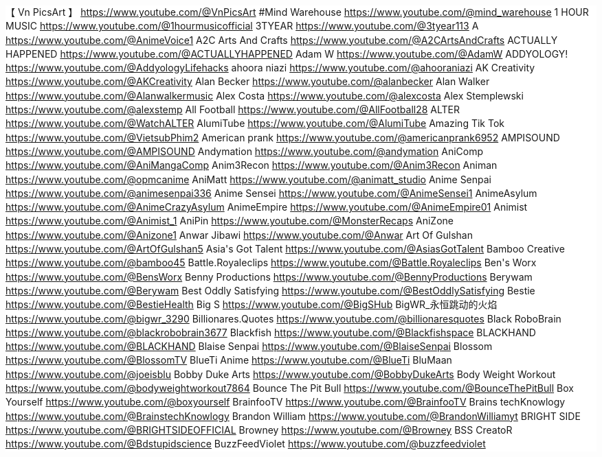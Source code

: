 【 Vn PicsArt 】	https://www.youtube.com/@VnPicsArt
#Mind Warehouse	https://www.youtube.com/@mind_warehouse
1 HOUR MUSIC	https://www.youtube.com/@1hourmusicofficial
3TYEAR	https://www.youtube.com/@3tyear113
A	https://www.youtube.com/@AnimeVoice1
A2C Arts And Crafts	https://www.youtube.com/@A2CArtsAndCrafts
ACTUALLY HAPPENED	https://www.youtube.com/@ACTUALLYHAPPENED
Adam W	https://www.youtube.com/@AdamW
ADDYOLOGY!	https://www.youtube.com/@AddyologyLifehacks
ahoora niazi	https://www.youtube.com/@ahooraniazi
AK Creativity	https://www.youtube.com/@AKCreativity
Alan Becker	https://www.youtube.com/@alanbecker
Alan Walker	https://www.youtube.com/@Alanwalkermusic
Alex Costa	https://www.youtube.com/@alexcosta
Alex Stemplewski	https://www.youtube.com/@alexstemp
All Football	https://www.youtube.com/@AllFootball28
ALTER	https://www.youtube.com/@WatchALTER
AlumiTube	https://www.youtube.com/@AlumiTube
Amazing Tik Tok	https://www.youtube.com/@VietsubPhim2
American prank	https://www.youtube.com/@americanprank6952
AMPISOUND	https://www.youtube.com/@AMPISOUND
Andymation	https://www.youtube.com/@andymation
AniComp	https://www.youtube.com/@AniMangaComp
Anim3Recon	https://www.youtube.com/@Anim3Recon
Animan	https://www.youtube.com/@opmcanime
AniMatt	https://www.youtube.com/@animatt_studio
Anime Senpai	https://www.youtube.com/@animesenpai336
Anime Sensei	https://www.youtube.com/@AnimeSensei1
AnimeAsylum	https://www.youtube.com/@AnimeCrazyAsylum
AnimeEmpire	https://www.youtube.com/@AnimeEmpire01
Animist	https://www.youtube.com/@Animist_1
AniPin 	https://www.youtube.com/@MonsterRecaps
AniZone	https://www.youtube.com/@Anizone1
Anwar Jibawi	https://www.youtube.com/@Anwar
Art Of Gulshan	https://www.youtube.com/@ArtOfGulshan5
Asia's Got Talent	https://www.youtube.com/@AsiasGotTalent
Bamboo Creative 	https://www.youtube.com/@bamboo45
Battle.Royaleclips	https://www.youtube.com/@Battle.Royaleclips
Ben's Worx	https://www.youtube.com/@BensWorx
Benny Productions	https://www.youtube.com/@BennyProductions
Berywam	https://www.youtube.com/@Berywam
Best Oddly Satisfying	https://www.youtube.com/@BestOddlySatisfying
Bestie	https://www.youtube.com/@BestieHealth
Big S	https://www.youtube.com/@BigSHub
BigWR_永恒跳动的火焰	https://www.youtube.com/@bigwr_3290
Billionares.Quotes	https://www.youtube.com/@billionaresquotes
Black RoboBrain	https://www.youtube.com/@blackrobobrain3677
Blackfish	https://www.youtube.com/@Blackfishspace
BLACKHAND	https://www.youtube.com/@BLACKHAND
Blaise Senpai	https://www.youtube.com/@BlaiseSenpai
Blossom	https://www.youtube.com/@BlossomTV
BlueTi Anime	https://www.youtube.com/@BlueTi
BluMaan	https://www.youtube.com/@joeisblu
Bobby Duke Arts	https://www.youtube.com/@BobbyDukeArts
Body Weight Workout	https://www.youtube.com/@bodyweightworkout7864
Bounce The Pit Bull	https://www.youtube.com/@BounceThePitBull
Box Yourself	https://www.youtube.com/@boxyourself
BrainfooTV	https://www.youtube.com/@BrainfooTV
Brains techKnowlogy	https://www.youtube.com/@BrainstechKnowlogy
Brandon William	https://www.youtube.com/@BrandonWilliamyt
BRIGHT SIDE	https://www.youtube.com/@BRIGHTSIDEOFFICIAL
Browney	https://www.youtube.com/@Browney
BSS CreatoR	https://www.youtube.com/@Bdstupidscience
BuzzFeedViolet	https://www.youtube.com/@buzzfeedviolet